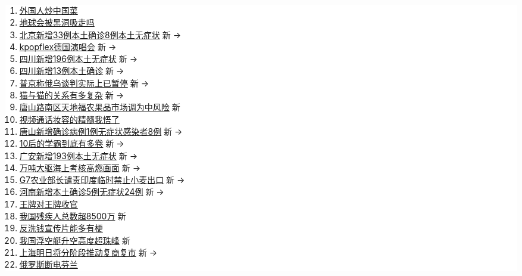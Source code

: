 1. [外国人炒中国菜](https://s.weibo.com//weibo?q=%23%E5%A4%96%E5%9B%BD%E4%BA%BA%E7%82%92%E4%B8%AD%E5%9B%BD%E8%8F%9C%23&Refer=top)
1. [地球会被黑洞吸走吗](https://s.weibo.com//weibo?q=%23%E5%9C%B0%E7%90%83%E4%BC%9A%E8%A2%AB%E9%BB%91%E6%B4%9E%E5%90%B8%E8%B5%B0%E5%90%97%23&Refer=top)
1. [北京新增33例本土确诊8例本土无症状](https://s.weibo.com//weibo?q=%23%E5%8C%97%E4%BA%AC%E6%96%B0%E5%A2%9E33%E4%BE%8B%E6%9C%AC%E5%9C%9F%E7%A1%AE%E8%AF%8A8%E4%BE%8B%E6%9C%AC%E5%9C%9F%E6%97%A0%E7%97%87%E7%8A%B6%23&Refer=top)
   新 ->
1. [kpopflex德国演唱会](https://s.weibo.com//weibo?q=%23kpopflex%E5%BE%B7%E5%9B%BD%E6%BC%94%E5%94%B1%E4%BC%9A%23&Refer=top)
   新 ->
1. [四川新增196例本土无症状](https://s.weibo.com//weibo?q=%23%E5%9B%9B%E5%B7%9D%E6%96%B0%E5%A2%9E196%E4%BE%8B%E6%9C%AC%E5%9C%9F%E6%97%A0%E7%97%87%E7%8A%B6%23&Refer=top)
   新 ->
1. [四川新增13例本土确诊](https://s.weibo.com//weibo?q=%23%E5%9B%9B%E5%B7%9D%E6%96%B0%E5%A2%9E13%E4%BE%8B%E6%9C%AC%E5%9C%9F%E7%A1%AE%E8%AF%8A%23&Refer=top)
   新 ->
1. [普京称俄乌谈判实际上已暂停](https://s.weibo.com//weibo?q=%23%E6%99%AE%E4%BA%AC%E7%A7%B0%E4%BF%84%E4%B9%8C%E8%B0%88%E5%88%A4%E5%AE%9E%E9%99%85%E4%B8%8A%E5%B7%B2%E6%9A%82%E5%81%9C%23&Refer=top)
   新 ->
1. [猫与猫的关系有多复杂](https://s.weibo.com//weibo?q=%23%E7%8C%AB%E4%B8%8E%E7%8C%AB%E7%9A%84%E5%85%B3%E7%B3%BB%E6%9C%89%E5%A4%9A%E5%A4%8D%E6%9D%82%23&Refer=top)
   新 ->
1. [唐山路南区天地福农果品市场调为中风险](https://s.weibo.com//weibo?q=%23%E5%94%90%E5%B1%B1%E8%B7%AF%E5%8D%97%E5%8C%BA%E5%A4%A9%E5%9C%B0%E7%A6%8F%E5%86%9C%E6%9E%9C%E5%93%81%E5%B8%82%E5%9C%BA%E8%B0%83%E4%B8%BA%E4%B8%AD%E9%A3%8E%E9%99%A9%23&Refer=top)
   新
1. [视频通话妆容的精髓我悟了](https://s.weibo.com//weibo?q=%23%E8%A7%86%E9%A2%91%E9%80%9A%E8%AF%9D%E5%A6%86%E5%AE%B9%E7%9A%84%E7%B2%BE%E9%AB%93%E6%88%91%E6%82%9F%E4%BA%86%23&Refer=top)
1. [唐山新增确诊病例1例无症状感染者8例](https://s.weibo.com//weibo?q=%23%E5%94%90%E5%B1%B1%E6%96%B0%E5%A2%9E%E7%A1%AE%E8%AF%8A%E7%97%85%E4%BE%8B1%E4%BE%8B%E6%97%A0%E7%97%87%E7%8A%B6%E6%84%9F%E6%9F%93%E8%80%858%E4%BE%8B%23&Refer=top)
   新 ->
1. [10后的学霸到底有多卷](https://s.weibo.com//weibo?q=%2310%E5%90%8E%E7%9A%84%E5%AD%A6%E9%9C%B8%E5%88%B0%E5%BA%95%E6%9C%89%E5%A4%9A%E5%8D%B7%23&Refer=top)
   新 ->
1. [广安新增193例本土无症状](https://s.weibo.com//weibo?q=%23%E5%B9%BF%E5%AE%89%E6%96%B0%E5%A2%9E193%E4%BE%8B%E6%9C%AC%E5%9C%9F%E6%97%A0%E7%97%87%E7%8A%B6%23&Refer=top)
   新 ->
1. [万吨大驱海上考核高燃画面](https://s.weibo.com//weibo?q=%23%E4%B8%87%E5%90%A8%E5%A4%A7%E9%A9%B1%E6%B5%B7%E4%B8%8A%E8%80%83%E6%A0%B8%E9%AB%98%E7%87%83%E7%94%BB%E9%9D%A2%23&Refer=top)
   新 ->
1. [G7农业部长谴责印度临时禁止小麦出口](https://s.weibo.com//weibo?q=%23G7%E5%86%9C%E4%B8%9A%E9%83%A8%E9%95%BF%E8%B0%B4%E8%B4%A3%E5%8D%B0%E5%BA%A6%E4%B8%B4%E6%97%B6%E7%A6%81%E6%AD%A2%E5%B0%8F%E9%BA%A6%E5%87%BA%E5%8F%A3%23&Refer=top)
   新 ->
1. [河南新增本土确诊5例无症状24例](https://s.weibo.com//weibo?q=%23%E6%B2%B3%E5%8D%97%E6%96%B0%E5%A2%9E%E6%9C%AC%E5%9C%9F%E7%A1%AE%E8%AF%8A5%E4%BE%8B%E6%97%A0%E7%97%87%E7%8A%B624%E4%BE%8B%23&Refer=top)
   新 ->
1. [王牌对王牌收官](https://s.weibo.com//weibo?q=%23%E7%8E%8B%E7%89%8C%E5%AF%B9%E7%8E%8B%E7%89%8C%E6%94%B6%E5%AE%98%23&Refer=top)
1. [我国残疾人总数超8500万](https://s.weibo.com//weibo?q=%23%E6%88%91%E5%9B%BD%E6%AE%8B%E7%96%BE%E4%BA%BA%E6%80%BB%E6%95%B0%E8%B6%858500%E4%B8%87%23&Refer=top)
   新
1. [反洗钱宣传片能多有梗](https://s.weibo.com//weibo?q=%23%E5%8F%8D%E6%B4%97%E9%92%B1%E5%AE%A3%E4%BC%A0%E7%89%87%E8%83%BD%E5%A4%9A%E6%9C%89%E6%A2%97%23&Refer=top)
1. [我国浮空艇升空高度超珠峰](https://s.weibo.com//weibo?q=%23%E6%88%91%E5%9B%BD%E6%B5%AE%E7%A9%BA%E8%89%87%E5%8D%87%E7%A9%BA%E9%AB%98%E5%BA%A6%E8%B6%85%E7%8F%A0%E5%B3%B0%23&Refer=top)
   新
1. [上海明日将分阶段推动复商复市](https://s.weibo.com//weibo?q=%23%E4%B8%8A%E6%B5%B7%E6%98%8E%E6%97%A5%E5%B0%86%E5%88%86%E9%98%B6%E6%AE%B5%E6%8E%A8%E5%8A%A8%E5%A4%8D%E5%95%86%E5%A4%8D%E5%B8%82%23&Refer=top)
   新 ->
1. [俄罗斯断电芬兰](https://s.weibo.com//weibo?q=%23%E4%BF%84%E7%BD%97%E6%96%AF%E6%96%AD%E7%94%B5%E8%8A%AC%E5%85%B0%23&Refer=top)
